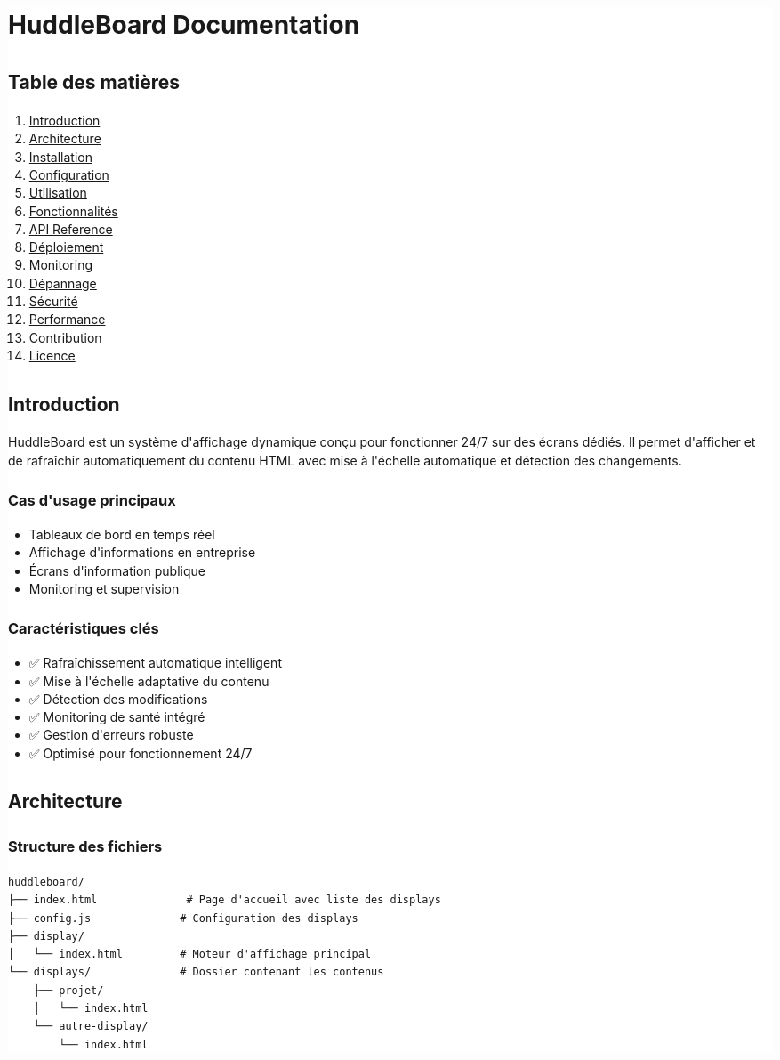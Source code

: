 # HuddleBoard Documentation

## Table des matières

1. [Introduction](#introduction)
2. [Architecture](#architecture)
3. [Installation](#installation)
4. [Configuration](#configuration)
5. [Utilisation](#utilisation)
6. [Fonctionnalités](#fonctionnalités)
7. [API Reference](#api-reference)
8. [Déploiement](#déploiement)
9. [Monitoring](#monitoring)
10. [Dépannage](#dépannage)
11. [Sécurité](#sécurité)
12. [Performance](#performance)
13. [Contribution](#contribution)
14. [Licence](#licence)

## Introduction

HuddleBoard est un système d'affichage dynamique conçu pour fonctionner 24/7 sur des écrans dédiés. Il permet d'afficher et de rafraîchir automatiquement du contenu HTML avec mise à l'échelle automatique et détection des changements.

### Cas d'usage principaux

- Tableaux de bord en temps réel
- Affichage d'informations en entreprise
- Écrans d'information publique
- Monitoring et supervision

### Caractéristiques clés

- ✅ Rafraîchissement automatique intelligent
- ✅ Mise à l'échelle adaptative du contenu
- ✅ Détection des modifications
- ✅ Monitoring de santé intégré
- ✅ Gestion d'erreurs robuste
- ✅ Optimisé pour fonctionnement 24/7

## Architecture

### Structure des fichiers

```
huddleboard/
├── index.html              # Page d'accueil avec liste des displays
├── config.js              # Configuration des displays
├── display/
│   └── index.html         # Moteur d'affichage principal
└── displays/              # Dossier contenant les contenus
    ├── projet/
    │   └── index.html
    └── autre-display/
        └── index.html
```
